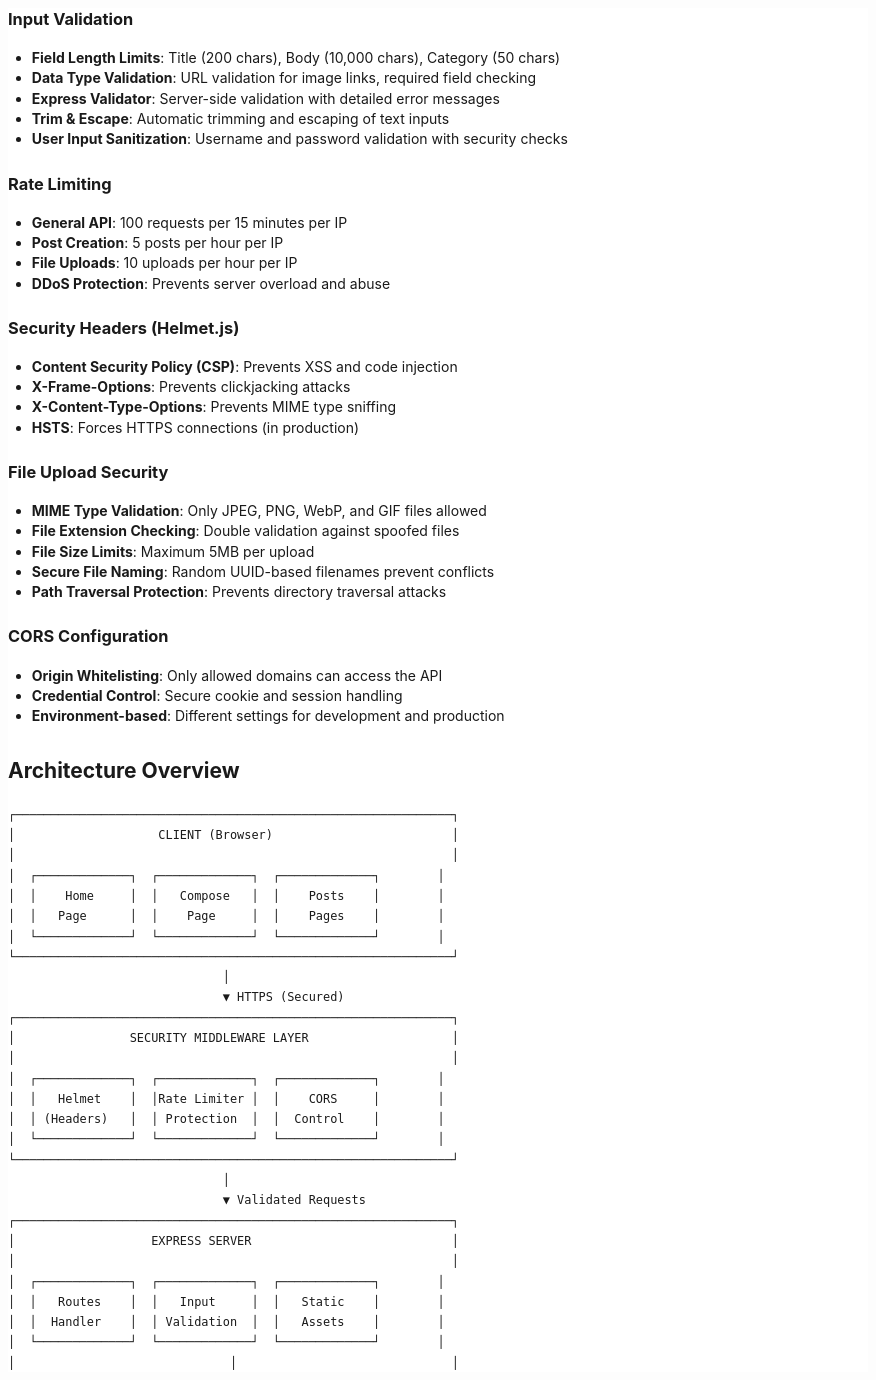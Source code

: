 ### **Input Validation**
- **Field Length Limits**: Title (200 chars), Body (10,000 chars), Category (50 chars)
- **Data Type Validation**: URL validation for image links, required field checking
- **Express Validator**: Server-side validation with detailed error messages
- **Trim & Escape**: Automatic trimming and escaping of text inputs
- **User Input Sanitization**: Username and password validation with security checks

### **Rate Limiting**
- **General API**: 100 requests per 15 minutes per IP
- **Post Creation**: 5 posts per hour per IP  
- **File Uploads**: 10 uploads per hour per IP
- **DDoS Protection**: Prevents server overload and abuse

### **Security Headers (Helmet.js)**
- **Content Security Policy (CSP)**: Prevents XSS and code injection
- **X-Frame-Options**: Prevents clickjacking attacks
- **X-Content-Type-Options**: Prevents MIME type sniffing
- **HSTS**: Forces HTTPS connections (in production)

### **File Upload Security**
- **MIME Type Validation**: Only JPEG, PNG, WebP, and GIF files allowed
- **File Extension Checking**: Double validation against spoofed files
- **File Size Limits**: Maximum 5MB per upload
- **Secure File Naming**: Random UUID-based filenames prevent conflicts
- **Path Traversal Protection**: Prevents directory traversal attacks

### **CORS Configuration**
- **Origin Whitelisting**: Only allowed domains can access the API
- **Credential Control**: Secure cookie and session handling
- **Environment-based**: Different settings for development and production

## Architecture Overview

```
┌─────────────────────────────────────────────────────────────┐
│                    CLIENT (Browser)                         │
│                                                             │
│  ┌─────────────┐  ┌─────────────┐  ┌─────────────┐        │
│  │    Home     │  │   Compose   │  │    Posts    │        │
│  │   Page      │  │    Page     │  │    Pages    │        │
│  └─────────────┘  └─────────────┘  └─────────────┘        │
└─────────────────────────────────────────────────────────────┘
                              │
                              ▼ HTTPS (Secured)
┌─────────────────────────────────────────────────────────────┐
│                SECURITY MIDDLEWARE LAYER                    │
│                                                             │
│  ┌─────────────┐  ┌─────────────┐  ┌─────────────┐        │
│  │   Helmet    │  │Rate Limiter │  │    CORS     │        │
│  │ (Headers)   │  │ Protection  │  │  Control    │        │
│  └─────────────┘  └─────────────┘  └─────────────┘        │
└─────────────────────────────────────────────────────────────┘
                              │
                              ▼ Validated Requests
┌─────────────────────────────────────────────────────────────┐
│                   EXPRESS SERVER                            │
│                                                             │
│  ┌─────────────┐  ┌─────────────┐  ┌─────────────┐        │
│  │   Routes    │  │   Input     │  │   Static    │        │
│  │  Handler    │  │ Validation  │  │   Assets    │        │
│  └─────────────┘  └─────────────┘  └─────────────┘        │
│                              │                              │
```